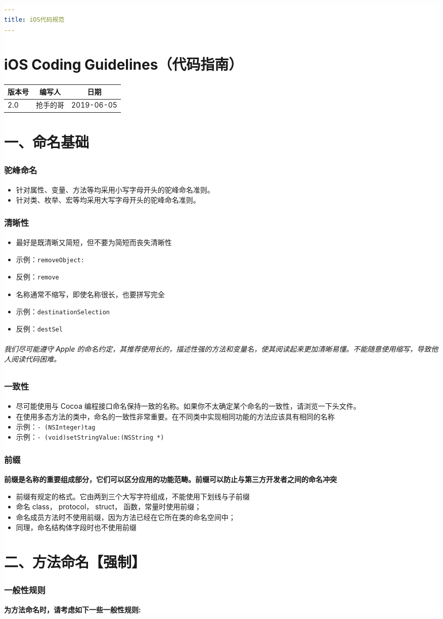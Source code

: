 ```yaml
---
title: iOS代码规范
---
```


iOS Coding Guidelines（代码指南）
===

| 版本号 | 编写人 | 日期 | 
| ------ | ------ | ------ | 
| 2.0 | 抢手的哥 | 2019-06-05 |  

# 一、命名基础

### 驼峰命名
* 针对属性、变量、方法等均采用小写字母开头的驼峰命名准则。
* 针对类、枚举、宏等均采用大写字母开头的驼峰命名准则。

### 清晰性
* 最好是既清晰又简短，但不要为简短而丧失清晰性
* 示例：`removeObject:`
* 反例：`remove`

* 名称通常不缩写，即使名称很长，也要拼写完全
* 示例：`destinationSelection `
* 反例：`destSel `

###### *我们尽可能遵守 Apple 的命名约定，其推荐使用长的，描述性强的方法和变量名，使其阅读起来更加清晰易懂。不能随意使用缩写，导致他人阅读代码困难。*

### 一致性
* 尽可能使用与 Cocoa 编程接口命名保持一致的名称。如果你不太确定某个命名的一致性，请浏览一下头文件。
* 在使用多态方法的类中，命名的一致性非常重要。在不同类中实现相同功能的方法应该具有相同的名称
* 示例：`- (NSInteger)tag`
* 示例：`- (void)setStringValue:(NSString *)`

### 前缀
**前缀是名称的重要组成部分，它们可以区分应用的功能范畴。前缀可以防止与第三方开发者之间的命名冲突**

* 前缀有规定的格式。它由两到三个大写字符组成，不能使用下划线与子前缀
* 命名 class， protocol， struct， 函数，常量时使用前缀；
* 命名成员方法时不使用前缀，因为方法已经在它所在类的命名空间中；
* 同理，命名结构体字段时也不使用前缀

# 二、方法命名【强制】
### 一般性规则
**为方法命名时，请考虑如下一些一般性规则:**
